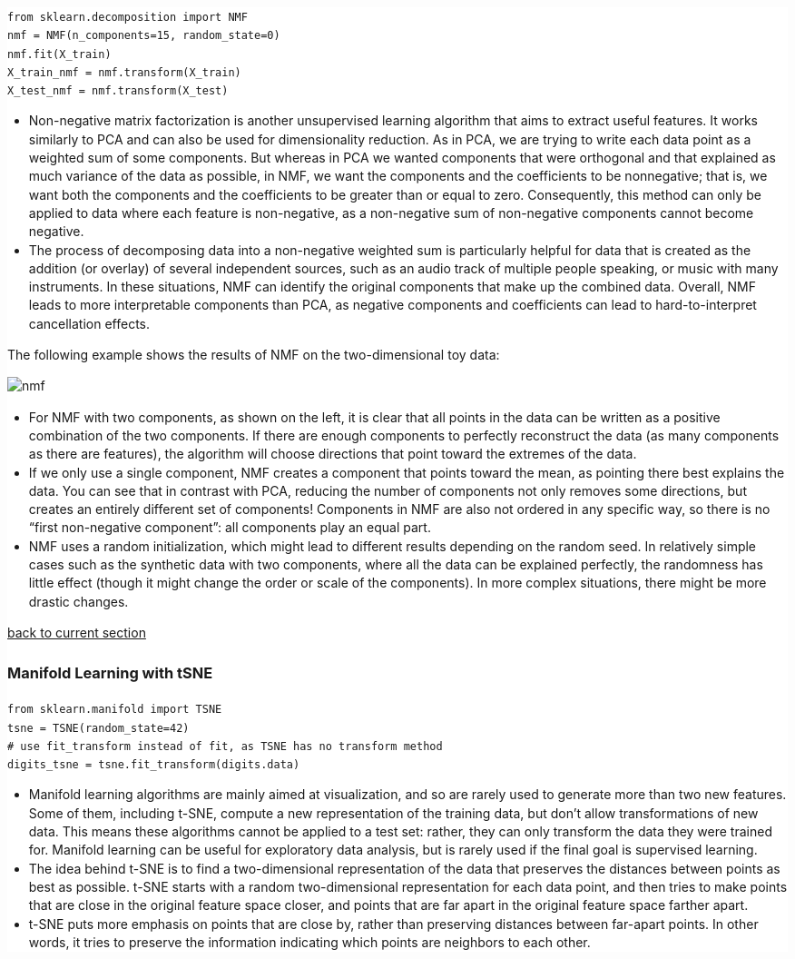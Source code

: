 ```
from sklearn.decomposition import NMF
nmf = NMF(n_components=15, random_state=0)
nmf.fit(X_train)
X_train_nmf = nmf.transform(X_train)
X_test_nmf = nmf.transform(X_test)
```

* Non-negative matrix factorization is another unsupervised learning algorithm that aims to extract useful features. It works similarly to PCA and can also be used for dimensionality reduction. As in PCA, we are trying to write each data point as a weighted sum of some components. But whereas in PCA we wanted components that were orthogonal and that explained as much variance of the data as possible, in NMF, we want the components and the coefficients to be nonnegative; that is, we want both the components and the coefficients to be greater than or equal to zero. Consequently, this method can only be applied to data where each feature is non-negative, as a non-negative sum of non-negative components cannot become negative.
* The process of decomposing data into a non-negative weighted sum is particularly helpful for data that is created as the addition (or overlay) of several independent sources, such as an audio track of multiple people speaking, or music with many instruments. In these situations, NMF can identify the original components that make up the combined data. Overall, NMF leads to more interpretable components than PCA, as negative components and coefficients can lead to hard-to-interpret cancellation effects.

The following example shows the results of NMF on the two-dimensional toy data:

![nmf](https://github.com/khanhnamle1994/cracking-the-data-science-interview/blob/master/EBooks/Intro-To-ML-with-Python/images/nmf.png)

* For NMF with two components, as shown on the left, it is clear that all points in the data can be written as a positive combination of the two components. If there are enough components to perfectly reconstruct the data (as many components as there are features), the algorithm will choose directions that point toward the extremes of the data.
* If we only use a single component, NMF creates a component that points toward the mean, as pointing there best explains the data. You can see that in contrast with PCA, reducing the number of components not only removes some directions, but creates an entirely different set of components! Components in NMF are also not ordered in any specific way, so there is no “first non-negative component”: all components play an equal part.
* NMF uses a random initialization, which might lead to different results depending on the random seed. In relatively simple cases such as the synthetic data with two components, where all the data can be explained perfectly, the randomness has little effect (though it might change the order or scale of the components). In more complex situations, there might be more drastic changes.

[back to current section](#unsupervised-learning)

### Manifold Learning with tSNE

```
from sklearn.manifold import TSNE
tsne = TSNE(random_state=42)
# use fit_transform instead of fit, as TSNE has no transform method
digits_tsne = tsne.fit_transform(digits.data)
```

* Manifold learning algorithms are mainly aimed at visualization, and so are rarely used to generate more than two new features. Some of them, including t-SNE, compute a new representation of the training data, but don’t allow transformations of new data. This means these algorithms cannot be applied to a test set: rather, they can only transform the data they were trained for. Manifold learning can be useful for exploratory data analysis, but is rarely used if the final goal is supervised learning.
* The idea behind t-SNE is to find a two-dimensional representation of the data that preserves the distances between points as best as possible. t-SNE starts with a random two-dimensional representation for each data point, and then tries to make points that are close in the original feature space closer, and points that are far apart in the original feature space farther apart.
* t-SNE puts more emphasis on points that are close by, rather than preserving distances between far-apart points. In other words, it tries to preserve the information indicating which points are neighbors to each other.
